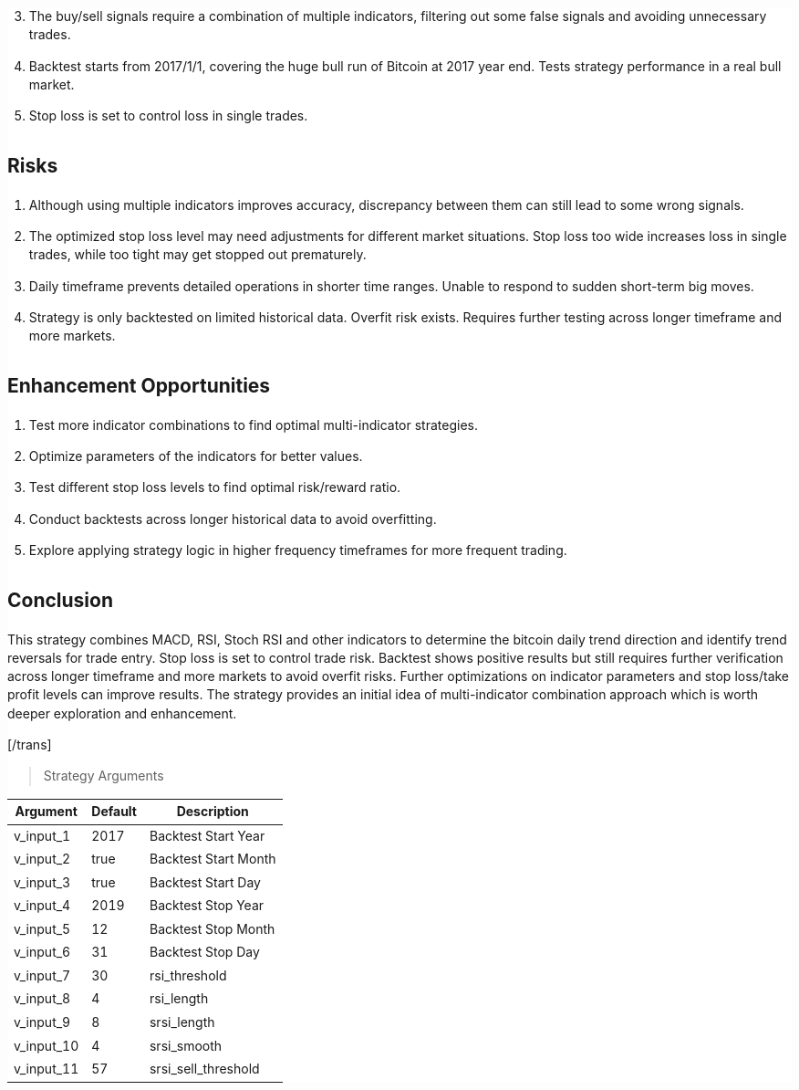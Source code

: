 3. The buy/sell signals require a combination of multiple indicators, filtering out some false signals and avoiding unnecessary trades.

4. Backtest starts from 2017/1/1, covering the huge bull run of Bitcoin at 2017 year end. Tests strategy performance in a real bull market.

5. Stop loss is set to control loss in single trades.

## Risks

1. Although using multiple indicators improves accuracy, discrepancy between them can still lead to some wrong signals.

2. The optimized stop loss level may need adjustments for different market situations. Stop loss too wide increases loss in single trades, while too tight may get stopped out prematurely.

3. Daily timeframe prevents detailed operations in shorter time ranges. Unable to respond to sudden short-term big moves.

4. Strategy is only backtested on limited historical data. Overfit risk exists. Requires further testing across longer timeframe and more markets.

## Enhancement Opportunities 

1. Test more indicator combinations to find optimal multi-indicator strategies.

2. Optimize parameters of the indicators for better values.

3. Test different stop loss levels to find optimal risk/reward ratio.

4. Conduct backtests across longer historical data to avoid overfitting. 

5. Explore applying strategy logic in higher frequency timeframes for more frequent trading.

## Conclusion

This strategy combines MACD, RSI, Stoch RSI and other indicators to determine the bitcoin daily trend direction and identify trend reversals for trade entry. Stop loss is set to control trade risk. Backtest shows positive results but still requires further verification across longer timeframe and more markets to avoid overfit risks. Further optimizations on indicator parameters and stop loss/take profit levels can improve results. The strategy provides an initial idea of multi-indicator combination approach which is worth deeper exploration and enhancement.

[/trans]

> Strategy Arguments



|Argument|Default|Description|
|----|----|----|
|v_input_1|2017|Backtest Start Year|
|v_input_2|true|Backtest Start Month|
|v_input_3|true|Backtest Start Day|
|v_input_4|2019|Backtest Stop Year|
|v_input_5|12|Backtest Stop Month|
|v_input_6|31|Backtest Stop Day|
|v_input_7|30|rsi_threshold|
|v_input_8|4|rsi_length|
|v_input_9|8|srsi_length|
|v_input_10|4|srsi_smooth|
|v_input_11|57|srsi_sell_threshold|